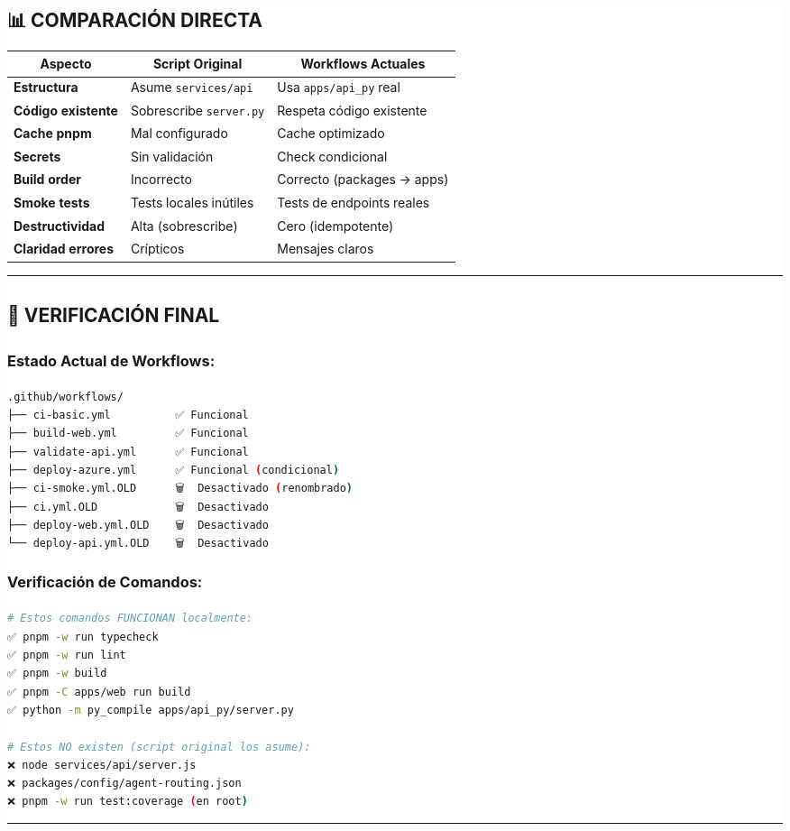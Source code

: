 
## 📊 **COMPARACIÓN DIRECTA**

| Aspecto | Script Original | Workflows Actuales |
|---------|----------------|-------------------|
| **Estructura** | Asume `services/api` | Usa `apps/api_py` real |
| **Código existente** | Sobrescribe `server.py` | Respeta código existente |
| **Cache pnpm** | Mal configurado | Cache optimizado |
| **Secrets** | Sin validación | Check condicional |
| **Build order** | Incorrecto | Correcto (packages → apps) |
| **Smoke tests** | Tests locales inútiles | Tests de endpoints reales |
| **Destructividad** | Alta (sobrescribe) | Cero (idempotente) |
| **Claridad errores** | Crípticos | Mensajes claros |

---

## 🎯 **VERIFICACIÓN FINAL**

### **Estado Actual de Workflows:**
```bash
.github/workflows/
├── ci-basic.yml          ✅ Funcional
├── build-web.yml         ✅ Funcional
├── validate-api.yml      ✅ Funcional
├── deploy-azure.yml      ✅ Funcional (condicional)
├── ci-smoke.yml.OLD      🗑️  Desactivado (renombrado)
├── ci.yml.OLD            🗑️  Desactivado
├── deploy-web.yml.OLD    🗑️  Desactivado
└── deploy-api.yml.OLD    🗑️  Desactivado
```

### **Verificación de Comandos:**
```bash
# Estos comandos FUNCIONAN localmente:
✅ pnpm -w run typecheck
✅ pnpm -w run lint
✅ pnpm -w build
✅ pnpm -C apps/web run build
✅ python -m py_compile apps/api_py/server.py

# Estos NO existen (script original los asume):
❌ node services/api/server.js
❌ packages/config/agent-routing.json
❌ pnpm -w run test:coverage (en root)
```

---